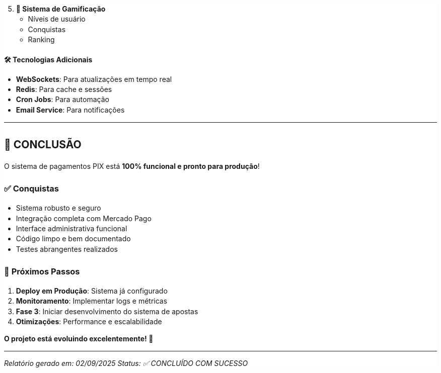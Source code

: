 5. **🎯 Sistema de Gamificação**
   - Níveis de usuário
   - Conquistas
   - Ranking

#### 🛠️ **Tecnologias Adicionais**
- **WebSockets**: Para atualizações em tempo real
- **Redis**: Para cache e sessões
- **Cron Jobs**: Para automação
- **Email Service**: Para notificações

---

## 🎉 **CONCLUSÃO**

O sistema de pagamentos PIX está **100% funcional e pronto para produção**! 

### ✅ **Conquistas**
- Sistema robusto e seguro
- Integração completa com Mercado Pago
- Interface administrativa funcional
- Código limpo e bem documentado
- Testes abrangentes realizados

### 🚀 **Próximos Passos**
1. **Deploy em Produção**: Sistema já configurado
2. **Monitoramento**: Implementar logs e métricas
3. **Fase 3**: Iniciar desenvolvimento do sistema de apostas
4. **Otimizações**: Performance e escalabilidade

**O projeto está evoluindo excelentemente! 🎯**

---

*Relatório gerado em: 02/09/2025*
*Status: ✅ CONCLUÍDO COM SUCESSO*
